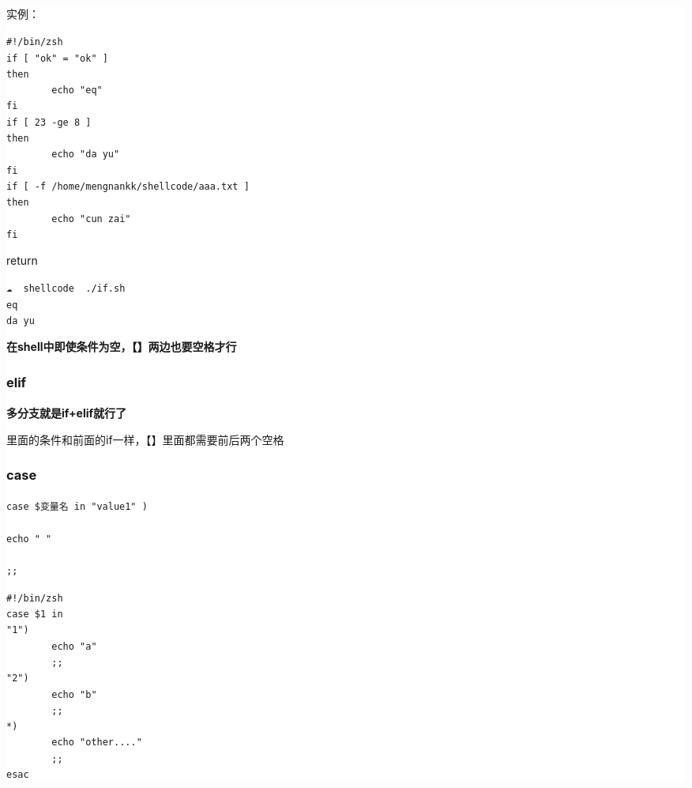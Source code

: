 
实例：

```
#!/bin/zsh
if [ "ok" = "ok" ]
then
        echo "eq"
fi
if [ 23 -ge 8 ]
then
        echo "da yu"
fi
if [ -f /home/mengnankk/shellcode/aaa.txt ]
then
        echo "cun zai"
fi

```

return

```
☁  shellcode  ./if.sh
eq
da yu
```

**在shell中即使条件为空，【】两边也要空格才行**

### elif

**多分支就是if+elif就行了**

里面的条件和前面的if一样，【】里面都需要前后两个空格

### case

```
case $变量名 in "value1" )

echo " "

;;
```

```
#!/bin/zsh
case $1 in
"1")
        echo "a"
        ;;
"2")
        echo "b"
        ;;
*)
        echo "other...."
        ;;
esac

```
